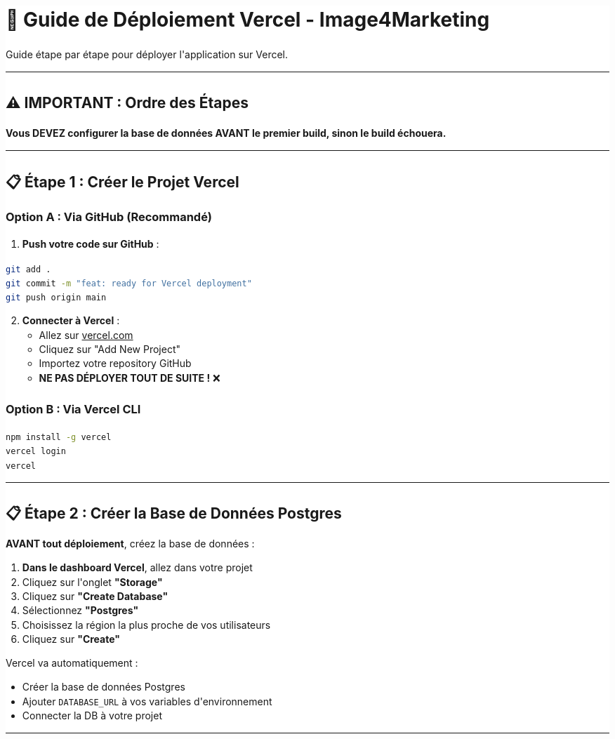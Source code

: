 # 🚀 Guide de Déploiement Vercel - Image4Marketing

Guide étape par étape pour déployer l'application sur Vercel.

---

## ⚠️ IMPORTANT : Ordre des Étapes

**Vous DEVEZ configurer la base de données AVANT le premier build, sinon le build échouera.**

---

## 📋 Étape 1 : Créer le Projet Vercel

### Option A : Via GitHub (Recommandé)

1. **Push votre code sur GitHub** :
```bash
git add .
git commit -m "feat: ready for Vercel deployment"
git push origin main
```

2. **Connecter à Vercel** :
   - Allez sur [vercel.com](https://vercel.com)
   - Cliquez sur "Add New Project"
   - Importez votre repository GitHub
   - **NE PAS DÉPLOYER TOUT DE SUITE !** ❌

### Option B : Via Vercel CLI

```bash
npm install -g vercel
vercel login
vercel
```

---

## 📋 Étape 2 : Créer la Base de Données Postgres

**AVANT tout déploiement**, créez la base de données :

1. **Dans le dashboard Vercel**, allez dans votre projet
2. Cliquez sur l'onglet **"Storage"**
3. Cliquez sur **"Create Database"**
4. Sélectionnez **"Postgres"**
5. Choisissez la région la plus proche de vos utilisateurs
6. Cliquez sur **"Create"**

Vercel va automatiquement :
- Créer la base de données Postgres
- Ajouter `DATABASE_URL` à vos variables d'environnement
- Connecter la DB à votre projet

---